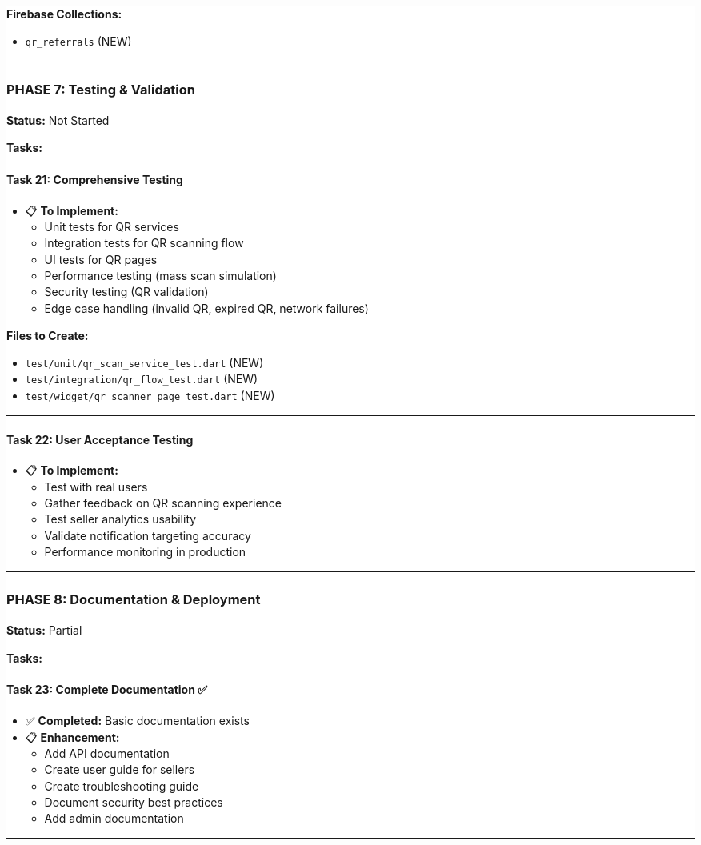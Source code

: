 **Firebase Collections:**
- `qr_referrals` (NEW)

---

### PHASE 7: Testing & Validation

**Status:** Not Started

**Tasks:**

#### Task 21: Comprehensive Testing
- 📋 **To Implement:**
  - Unit tests for QR services
  - Integration tests for QR scanning flow
  - UI tests for QR pages
  - Performance testing (mass scan simulation)
  - Security testing (QR validation)
  - Edge case handling (invalid QR, expired QR, network failures)

**Files to Create:**
- `test/unit/qr_scan_service_test.dart` (NEW)
- `test/integration/qr_flow_test.dart` (NEW)
- `test/widget/qr_scanner_page_test.dart` (NEW)

---

#### Task 22: User Acceptance Testing
- 📋 **To Implement:**
  - Test with real users
  - Gather feedback on QR scanning experience
  - Test seller analytics usability
  - Validate notification targeting accuracy
  - Performance monitoring in production

---

### PHASE 8: Documentation & Deployment

**Status:** Partial

**Tasks:**

#### Task 23: Complete Documentation ✅
- ✅ **Completed:** Basic documentation exists
- 📋 **Enhancement:**
  - Add API documentation
  - Create user guide for sellers
  - Create troubleshooting guide
  - Document security best practices
  - Add admin documentation

---
